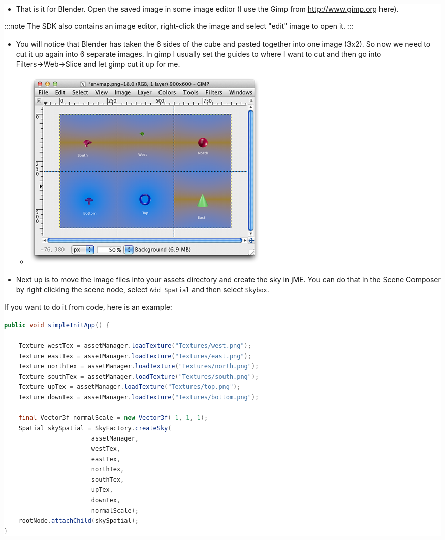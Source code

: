 -   That is it for Blender. Open the saved image in some image editor (I
    use the Gimp from <http://www.gimp.org> here).

:::note
The SDK also contains an image editor, right-click the image and select
"edit" image to open it.
:::

-   You will notice that Blender has taken the 6 sides of the cube and
    pasted together into one image (3x2). So now we need to cut it up
    again into 6 separate images. In gimp I usually set the guides to
    where I want to cut and then go into Filters→Web→Slice and let gimp
    cut it up for me.

    -   ![post-slice.png](/images/jme3/external/post-slice.png)

-   Next up is to move the image files into your assets directory and
    create the sky in jME. You can do that in the Scene Composer by
    right clicking the scene node, select `Add Spatial` and then select
    `Skybox`.

If you want to do it from code, here is an example:

```java
public void simpleInitApp() {

    Texture westTex = assetManager.loadTexture("Textures/west.png");
    Texture eastTex = assetManager.loadTexture("Textures/east.png");
    Texture northTex = assetManager.loadTexture("Textures/north.png");
    Texture southTex = assetManager.loadTexture("Textures/south.png");
    Texture upTex = assetManager.loadTexture("Textures/top.png");
    Texture downTex = assetManager.loadTexture("Textures/bottom.png");

    final Vector3f normalScale = new Vector3f(-1, 1, 1);
    Spatial skySpatial = SkyFactory.createSky(
                        assetManager,
                        westTex,
                        eastTex,
                        northTex,
                        southTex,
                        upTex,
                        downTex,
                        normalScale);
    rootNode.attachChild(skySpatial);
}
```
